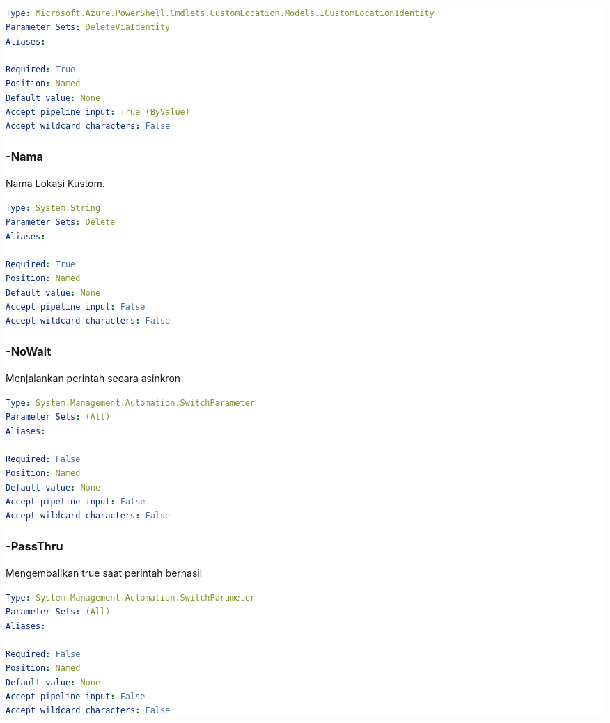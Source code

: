 ```yaml
Type: Microsoft.Azure.PowerShell.Cmdlets.CustomLocation.Models.ICustomLocationIdentity
Parameter Sets: DeleteViaIdentity
Aliases:

Required: True
Position: Named
Default value: None
Accept pipeline input: True (ByValue)
Accept wildcard characters: False
```

### -Nama
Nama Lokasi Kustom.

```yaml
Type: System.String
Parameter Sets: Delete
Aliases:

Required: True
Position: Named
Default value: None
Accept pipeline input: False
Accept wildcard characters: False
```

### -NoWait
Menjalankan perintah secara asinkron

```yaml
Type: System.Management.Automation.SwitchParameter
Parameter Sets: (All)
Aliases:

Required: False
Position: Named
Default value: None
Accept pipeline input: False
Accept wildcard characters: False
```

### -PassThru
Mengembalikan true saat perintah berhasil

```yaml
Type: System.Management.Automation.SwitchParameter
Parameter Sets: (All)
Aliases:

Required: False
Position: Named
Default value: None
Accept pipeline input: False
Accept wildcard characters: False
```
